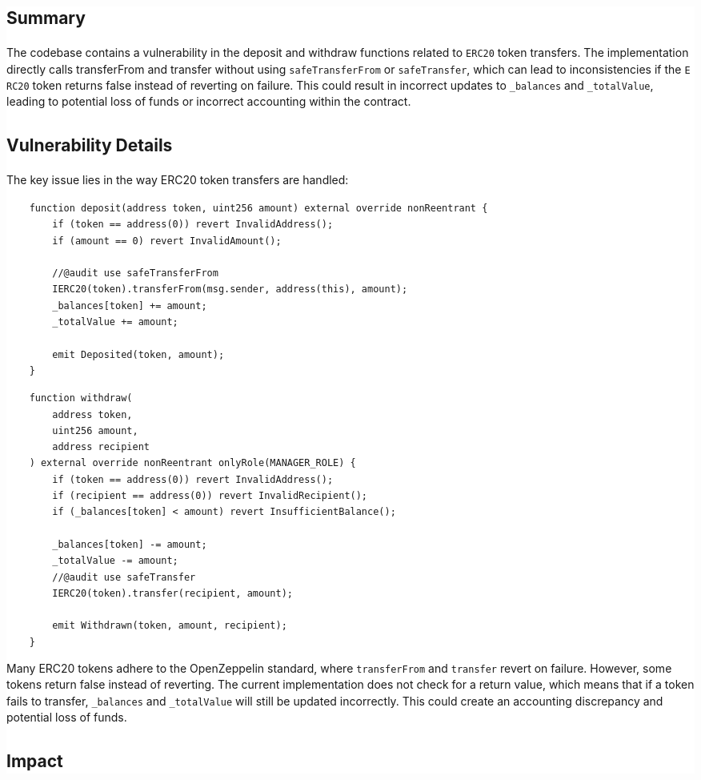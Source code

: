 ## Summary

The codebase contains a vulnerability in the deposit and withdraw functions related to `ERC20` token transfers. The implementation directly calls transferFrom and transfer without using `safeTransferFrom` or `safeTransfer`, which can lead to inconsistencies if the `ERC20` token returns false instead of reverting on failure. This could result in incorrect updates to `_balances` and `_totalValue`, leading to potential loss of funds or incorrect accounting within the contract.

## Vulnerability Details

The key issue lies in the way ERC20 token transfers are handled:

```solidity
    function deposit(address token, uint256 amount) external override nonReentrant {
        if (token == address(0)) revert InvalidAddress();
        if (amount == 0) revert InvalidAmount();
        
        //@audit use safeTransferFrom
        IERC20(token).transferFrom(msg.sender, address(this), amount);
        _balances[token] += amount;
        _totalValue += amount;
        
        emit Deposited(token, amount);
    }
```

```solidity
    function withdraw(
        address token,
        uint256 amount,
        address recipient
    ) external override nonReentrant onlyRole(MANAGER_ROLE) {
        if (token == address(0)) revert InvalidAddress();
        if (recipient == address(0)) revert InvalidRecipient();
        if (_balances[token] < amount) revert InsufficientBalance();
        
        _balances[token] -= amount;
        _totalValue -= amount;
        //@audit use safeTransfer
        IERC20(token).transfer(recipient, amount);
        
        emit Withdrawn(token, amount, recipient);
    }
```

Many ERC20 tokens adhere to the OpenZeppelin standard, where `transferFrom` and `transfer` revert on failure. However, some tokens return false instead of reverting. The current implementation does not check for a return value, which means that if a token fails to transfer, `_balances` and `_totalValue` will still be updated incorrectly. This could create an accounting discrepancy and potential loss of funds.

## Impact
